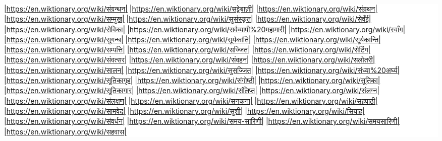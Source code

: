 |https://en.wiktionary.org/wiki/संग्रन्थन|
|https://en.wiktionary.org/wiki/सट्टेबाज़ी|
|https://en.wiktionary.org/wiki/संग्रथन|
|https://en.wiktionary.org/wiki/सम्मुख|
|https://en.wiktionary.org/wiki/सुसंस्कृत|
|https://en.wiktionary.org/wiki/सेवँई|
|https://en.wiktionary.org/wiki/सेविका|
|https://en.wiktionary.org/wiki/सर्वव्यापी%20महामारी|
|https://en.wiktionary.org/wiki/स्वाँग|
|https://en.wiktionary.org/wiki/सुगन्ध|
|https://en.wiktionary.org/wiki/सूर्यकांति|
|https://en.wiktionary.org/wiki/सूर्यकान्ति|
|https://en.wiktionary.org/wiki/सम्पत्ति|
|https://en.wiktionary.org/wiki/सज्जित|
|https://en.wiktionary.org/wiki/सेटिंग|
|https://en.wiktionary.org/wiki/संवत्सर|
|https://en.wiktionary.org/wiki/संवहन|
|https://en.wiktionary.org/wiki/सलोतरी|
|https://en.wiktionary.org/wiki/सालन|
|https://en.wiktionary.org/wiki/सुसज्जित|
|https://en.wiktionary.org/wiki/संध्या%20अर्घ्य|
|https://en.wiktionary.org/wiki/सूतिकागृह|
|https://en.wiktionary.org/wiki/संगोष्ठी|
|https://en.wiktionary.org/wiki/सूतिका|
|https://en.wiktionary.org/wiki/सूतिकागार|
|https://en.wiktionary.org/wiki/संलिप्त|
|https://en.wiktionary.org/wiki/संलग्न|
|https://en.wiktionary.org/wiki/संलक्षण|
|https://en.wiktionary.org/wiki/सनकना|
|https://en.wiktionary.org/wiki/सहपाठी|
|https://en.wiktionary.org/wiki/सामवेद|
|https://en.wiktionary.org/wiki/सुशी|
|https://en.wiktionary.org/wiki/सियाह|
|https://en.wiktionary.org/wiki/संवर्धन|
|https://en.wiktionary.org/wiki/समय-सारिणी|
|https://en.wiktionary.org/wiki/समयसारिणी|
|https://en.wiktionary.org/wiki/सहवास|
